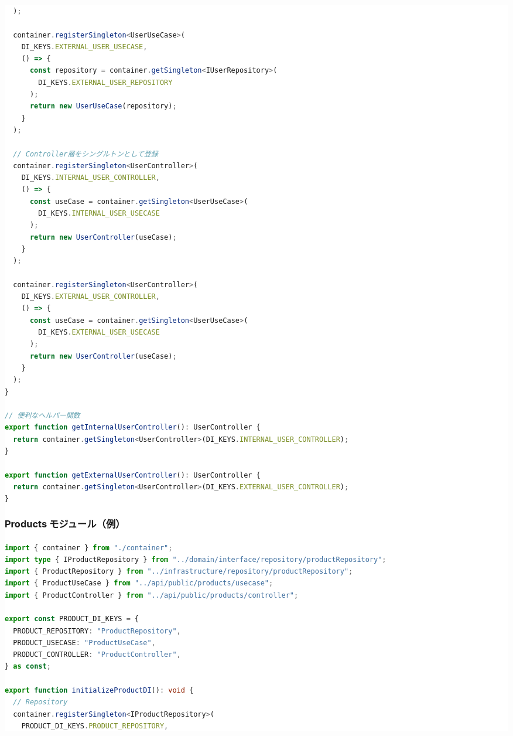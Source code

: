 ```typescript
  );

  container.registerSingleton<UserUseCase>(
    DI_KEYS.EXTERNAL_USER_USECASE,
    () => {
      const repository = container.getSingleton<IUserRepository>(
        DI_KEYS.EXTERNAL_USER_REPOSITORY
      );
      return new UserUseCase(repository);
    }
  );

  // Controller層をシングルトンとして登録
  container.registerSingleton<UserController>(
    DI_KEYS.INTERNAL_USER_CONTROLLER,
    () => {
      const useCase = container.getSingleton<UserUseCase>(
        DI_KEYS.INTERNAL_USER_USECASE
      );
      return new UserController(useCase);
    }
  );

  container.registerSingleton<UserController>(
    DI_KEYS.EXTERNAL_USER_CONTROLLER,
    () => {
      const useCase = container.getSingleton<UserUseCase>(
        DI_KEYS.EXTERNAL_USER_USECASE
      );
      return new UserController(useCase);
    }
  );
}

// 便利なヘルパー関数
export function getInternalUserController(): UserController {
  return container.getSingleton<UserController>(DI_KEYS.INTERNAL_USER_CONTROLLER);
}

export function getExternalUserController(): UserController {
  return container.getSingleton<UserController>(DI_KEYS.EXTERNAL_USER_CONTROLLER);
}
```

### Products モジュール（例）

```typescript
import { container } from "./container";
import type { IProductRepository } from "../domain/interface/repository/productRepository";
import { ProductRepository } from "../infrastructure/repository/productRepository";
import { ProductUseCase } from "../api/public/products/usecase";
import { ProductController } from "../api/public/products/controller";

export const PRODUCT_DI_KEYS = {
  PRODUCT_REPOSITORY: "ProductRepository",
  PRODUCT_USECASE: "ProductUseCase",
  PRODUCT_CONTROLLER: "ProductController",
} as const;

export function initializeProductDI(): void {
  // Repository
  container.registerSingleton<IProductRepository>(
    PRODUCT_DI_KEYS.PRODUCT_REPOSITORY,
```